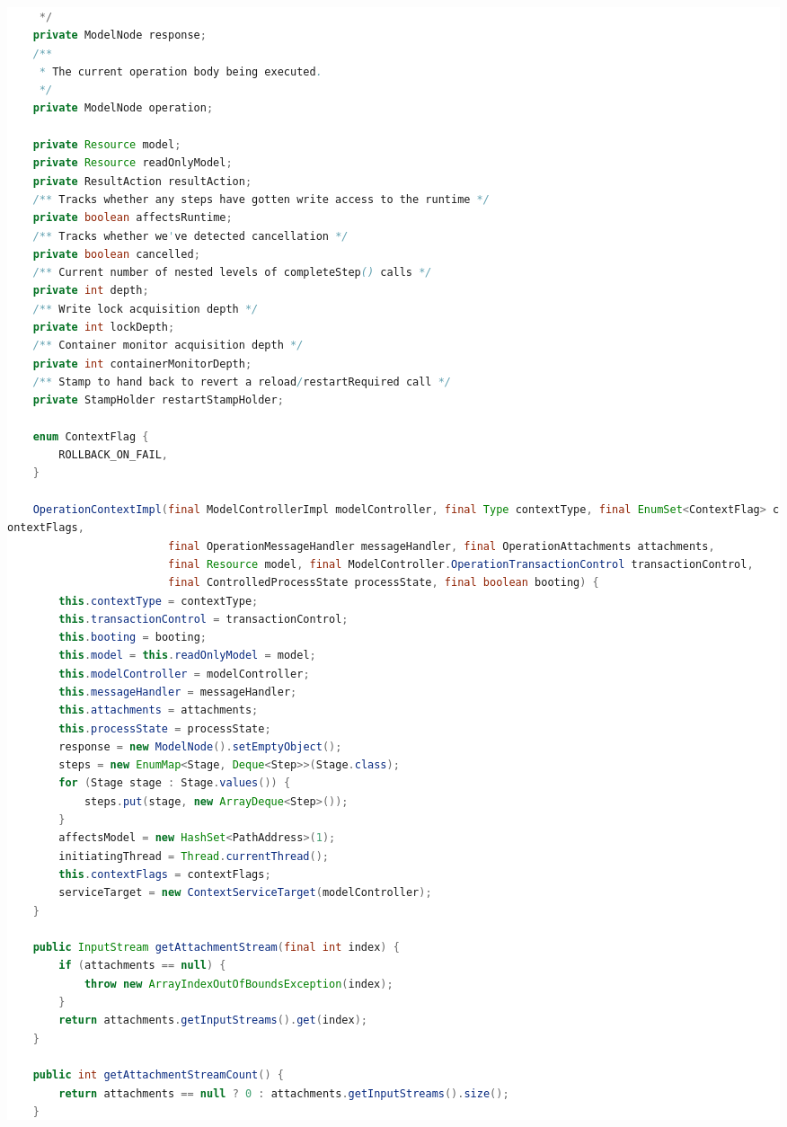 ```java
     */
    private ModelNode response;
    /**
     * The current operation body being executed.
     */
    private ModelNode operation;

    private Resource model;
    private Resource readOnlyModel;
    private ResultAction resultAction;
    /** Tracks whether any steps have gotten write access to the runtime */
    private boolean affectsRuntime;
    /** Tracks whether we've detected cancellation */
    private boolean cancelled;
    /** Current number of nested levels of completeStep() calls */
    private int depth;
    /** Write lock acquisition depth */
    private int lockDepth;
    /** Container monitor acquisition depth */
    private int containerMonitorDepth;
    /** Stamp to hand back to revert a reload/restartRequired call */
    private StampHolder restartStampHolder;

    enum ContextFlag {
        ROLLBACK_ON_FAIL,
    }

    OperationContextImpl(final ModelControllerImpl modelController, final Type contextType, final EnumSet<ContextFlag> contextFlags,
                         final OperationMessageHandler messageHandler, final OperationAttachments attachments,
                         final Resource model, final ModelController.OperationTransactionControl transactionControl,
                         final ControlledProcessState processState, final boolean booting) {
        this.contextType = contextType;
        this.transactionControl = transactionControl;
        this.booting = booting;
        this.model = this.readOnlyModel = model;
        this.modelController = modelController;
        this.messageHandler = messageHandler;
        this.attachments = attachments;
        this.processState = processState;
        response = new ModelNode().setEmptyObject();
        steps = new EnumMap<Stage, Deque<Step>>(Stage.class);
        for (Stage stage : Stage.values()) {
            steps.put(stage, new ArrayDeque<Step>());
        }
        affectsModel = new HashSet<PathAddress>(1);
        initiatingThread = Thread.currentThread();
        this.contextFlags = contextFlags;
        serviceTarget = new ContextServiceTarget(modelController);
    }

    public InputStream getAttachmentStream(final int index) {
        if (attachments == null) {
            throw new ArrayIndexOutOfBoundsException(index);
        }
        return attachments.getInputStreams().get(index);
    }

    public int getAttachmentStreamCount() {
        return attachments == null ? 0 : attachments.getInputStreams().size();
    }
```